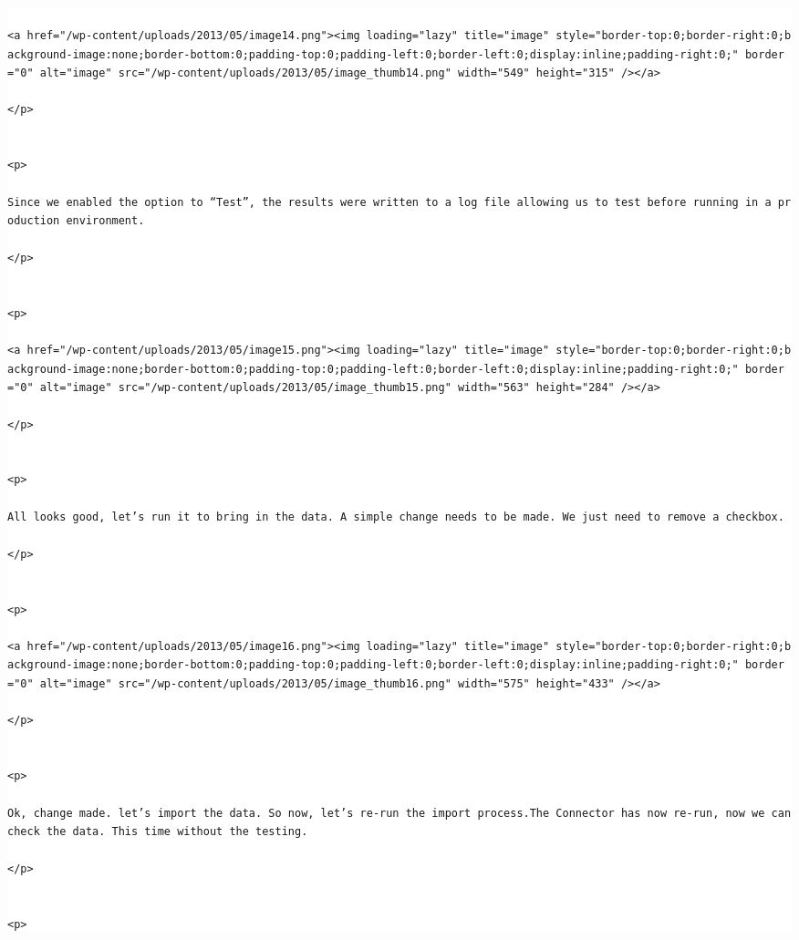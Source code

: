                                                                                                                                                                                     <a href="/wp-content/uploads/2013/05/image14.png"><img loading="lazy" title="image" style="border-top:0;border-right:0;background-image:none;border-bottom:0;padding-top:0;padding-left:0;border-left:0;display:inline;padding-right:0;" border="0" alt="image" src="/wp-content/uploads/2013/05/image_thumb14.png" width="549" height="315" /></a>
                                                                                                                                                                                  </p>
                                                                                                                                                                                  
                                                                                                                                                                                  <p>
                                                                                                                                                                                    Since we enabled the option to “Test”, the results were written to a log file allowing us to test before running in a production environment.
                                                                                                                                                                                  </p>
                                                                                                                                                                                  
                                                                                                                                                                                  <p>
                                                                                                                                                                                    <a href="/wp-content/uploads/2013/05/image15.png"><img loading="lazy" title="image" style="border-top:0;border-right:0;background-image:none;border-bottom:0;padding-top:0;padding-left:0;border-left:0;display:inline;padding-right:0;" border="0" alt="image" src="/wp-content/uploads/2013/05/image_thumb15.png" width="563" height="284" /></a>
                                                                                                                                                                                  </p>
                                                                                                                                                                                  
                                                                                                                                                                                  <p>
                                                                                                                                                                                    All looks good, let’s run it to bring in the data. A simple change needs to be made. We just need to remove a checkbox.
                                                                                                                                                                                  </p>
                                                                                                                                                                                  
                                                                                                                                                                                  <p>
                                                                                                                                                                                    <a href="/wp-content/uploads/2013/05/image16.png"><img loading="lazy" title="image" style="border-top:0;border-right:0;background-image:none;border-bottom:0;padding-top:0;padding-left:0;border-left:0;display:inline;padding-right:0;" border="0" alt="image" src="/wp-content/uploads/2013/05/image_thumb16.png" width="575" height="433" /></a>
                                                                                                                                                                                  </p>
                                                                                                                                                                                  
                                                                                                                                                                                  <p>
                                                                                                                                                                                    Ok, change made. let’s import the data. So now, let’s re-run the import process.The Connector has now re-run, now we can check the data. This time without the testing.
                                                                                                                                                                                  </p>
                                                                                                                                                                                  
                                                                                                                                                                                  <p>